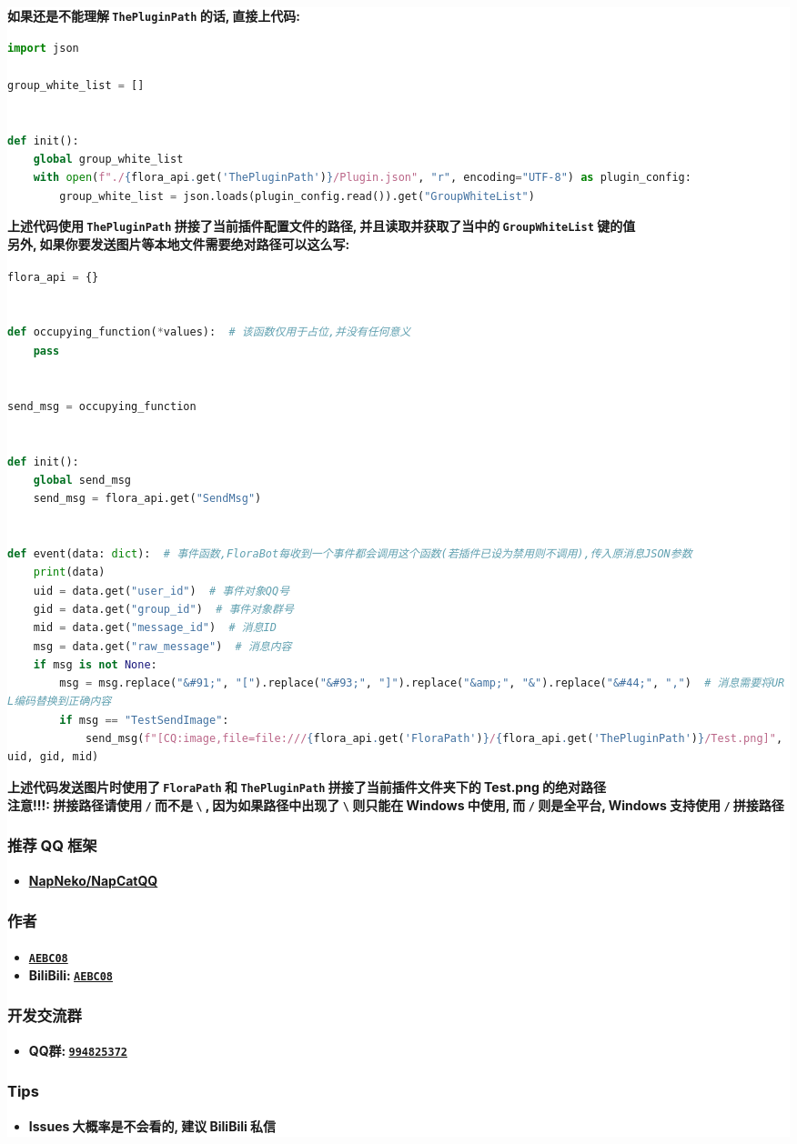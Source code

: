 **如果还是不能理解 `ThePluginPath` 的话, 直接上代码:**  
```Python
import json

group_white_list = []


def init():
    global group_white_list
    with open(f"./{flora_api.get('ThePluginPath')}/Plugin.json", "r", encoding="UTF-8") as plugin_config:
        group_white_list = json.loads(plugin_config.read()).get("GroupWhiteList")
```
**上述代码使用 `ThePluginPath` 拼接了当前插件配置文件的路径, 并且读取并获取了当中的 `GroupWhiteList` 键的值**  
**另外, 如果你要发送图片等本地文件需要绝对路径可以这么写:**  
```Python
flora_api = {}


def occupying_function(*values):  # 该函数仅用于占位,并没有任何意义
    pass


send_msg = occupying_function


def init():
    global send_msg
    send_msg = flora_api.get("SendMsg")


def event(data: dict):  # 事件函数,FloraBot每收到一个事件都会调用这个函数(若插件已设为禁用则不调用),传入原消息JSON参数
    print(data)
    uid = data.get("user_id")  # 事件对象QQ号
    gid = data.get("group_id")  # 事件对象群号
    mid = data.get("message_id")  # 消息ID
    msg = data.get("raw_message")  # 消息内容
    if msg is not None:
        msg = msg.replace("&#91;", "[").replace("&#93;", "]").replace("&amp;", "&").replace("&#44;", ",")  # 消息需要将URL编码替换到正确内容
        if msg == "TestSendImage":
            send_msg(f"[CQ:image,file=file:///{flora_api.get('FloraPath')}/{flora_api.get('ThePluginPath')}/Test.png]", uid, gid, mid)
```
**上述代码发送图片时使用了 `FloraPath` 和 `ThePluginPath` 拼接了当前插件文件夹下的 Test.png 的绝对路径**  
**注意!!!: 拼接路径请使用 `/` 而不是 `\` , 因为如果路径中出现了 `\` 则只能在 Windows 中使用, 而 `/` 则是全平台, Windows 支持使用 `/` 拼接路径**   
### 推荐 QQ 框架
* **[NapNeko/NapCatQQ](https://github.com/NapNeko/NapCatQQ)**
### 作者
* **[`AEBC08`](https://github.com/AEBC08)**
* **BiliBili: [`AEBC08`](https://space.bilibili.com/510197857)**
### 开发交流群
* **QQ群: [`994825372`](http://qm.qq.com/cgi-bin/qm/qr?_wv=1027&amp;k=ZkfLbEF4XRGK4Ts044mUdhpFZyn1PtE7&amp;authKey=jAdddExKGHv0ANYh%2BFU634S5SS7jbO6Gr8EJxXRKAVoE7Ue4HpHZdD8tnrOcUSeD&amp;noverify=0&amp;group_code=994825372)**
### Tips
* **Issues 大概率是不会看的, 建议 BiliBili 私信**
